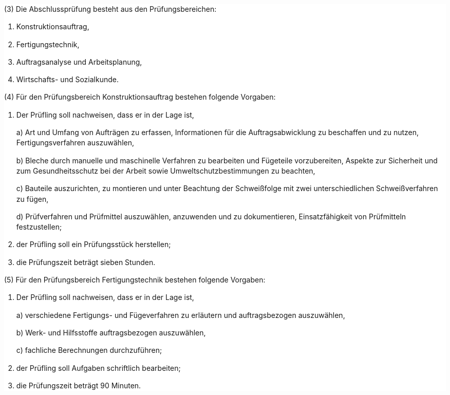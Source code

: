 (3) Die Abschlussprüfung besteht aus den Prüfungsbereichen:

1.  Konstruktionsauftrag,


2.  Fertigungstechnik,


3.  Auftragsanalyse und Arbeitsplanung,


4.  Wirtschafts- und Sozialkunde.




(4) Für den Prüfungsbereich Konstruktionsauftrag bestehen folgende Vorgaben:

1.  Der Prüfling soll nachweisen, dass er in der Lage ist,

    a)  Art und Umfang von Aufträgen zu erfassen, Informationen für die Auftragsabwicklung zu beschaffen und zu nutzen, Fertigungsverfahren auszuwählen,


    b)  Bleche durch manuelle und maschinelle Verfahren zu bearbeiten und Fügeteile vorzubereiten, Aspekte zur Sicherheit und zum Gesundheitsschutz bei der Arbeit sowie Umweltschutzbestimmungen zu beachten,


    c)  Bauteile auszurichten, zu montieren und unter Beachtung der Schweißfolge mit zwei unterschiedlichen Schweißverfahren zu fügen,


    d)  Prüfverfahren und Prüfmittel auszuwählen, anzuwenden und zu dokumentieren, Einsatzfähigkeit von Prüfmitteln festzustellen;





2.  der Prüfling soll ein Prüfungsstück herstellen;


3.  die Prüfungszeit beträgt sieben Stunden.




(5) Für den Prüfungsbereich Fertigungstechnik bestehen folgende Vorgaben:

1.  Der Prüfling soll nachweisen, dass er in der Lage ist,

    a)  verschiedene Fertigungs- und Fügeverfahren zu erläutern und auftragsbezogen auszuwählen,


    b)  Werk- und Hilfsstoffe auftragsbezogen auszuwählen,


    c)  fachliche Berechnungen durchzuführen;





2.  der Prüfling soll Aufgaben schriftlich bearbeiten;


3.  die Prüfungszeit beträgt 90 Minuten.



